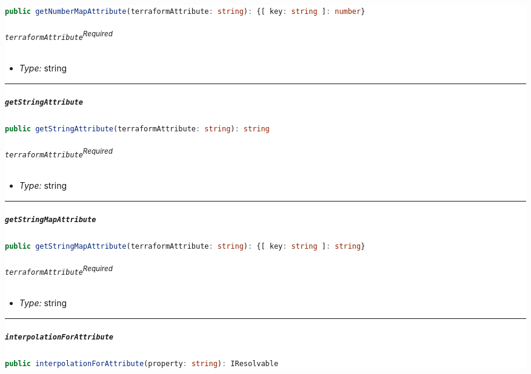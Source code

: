 ```typescript
public getNumberMapAttribute(terraformAttribute: string): {[ key: string ]: number}
```

###### `terraformAttribute`<sup>Required</sup> <a name="terraformAttribute" id="@cdktf/provider-azurestack.dataAzurestackResources.DataAzurestackResourcesTimeoutsOutputReference.getNumberMapAttribute.parameter.terraformAttribute"></a>

- *Type:* string

---

##### `getStringAttribute` <a name="getStringAttribute" id="@cdktf/provider-azurestack.dataAzurestackResources.DataAzurestackResourcesTimeoutsOutputReference.getStringAttribute"></a>

```typescript
public getStringAttribute(terraformAttribute: string): string
```

###### `terraformAttribute`<sup>Required</sup> <a name="terraformAttribute" id="@cdktf/provider-azurestack.dataAzurestackResources.DataAzurestackResourcesTimeoutsOutputReference.getStringAttribute.parameter.terraformAttribute"></a>

- *Type:* string

---

##### `getStringMapAttribute` <a name="getStringMapAttribute" id="@cdktf/provider-azurestack.dataAzurestackResources.DataAzurestackResourcesTimeoutsOutputReference.getStringMapAttribute"></a>

```typescript
public getStringMapAttribute(terraformAttribute: string): {[ key: string ]: string}
```

###### `terraformAttribute`<sup>Required</sup> <a name="terraformAttribute" id="@cdktf/provider-azurestack.dataAzurestackResources.DataAzurestackResourcesTimeoutsOutputReference.getStringMapAttribute.parameter.terraformAttribute"></a>

- *Type:* string

---

##### `interpolationForAttribute` <a name="interpolationForAttribute" id="@cdktf/provider-azurestack.dataAzurestackResources.DataAzurestackResourcesTimeoutsOutputReference.interpolationForAttribute"></a>

```typescript
public interpolationForAttribute(property: string): IResolvable
```
